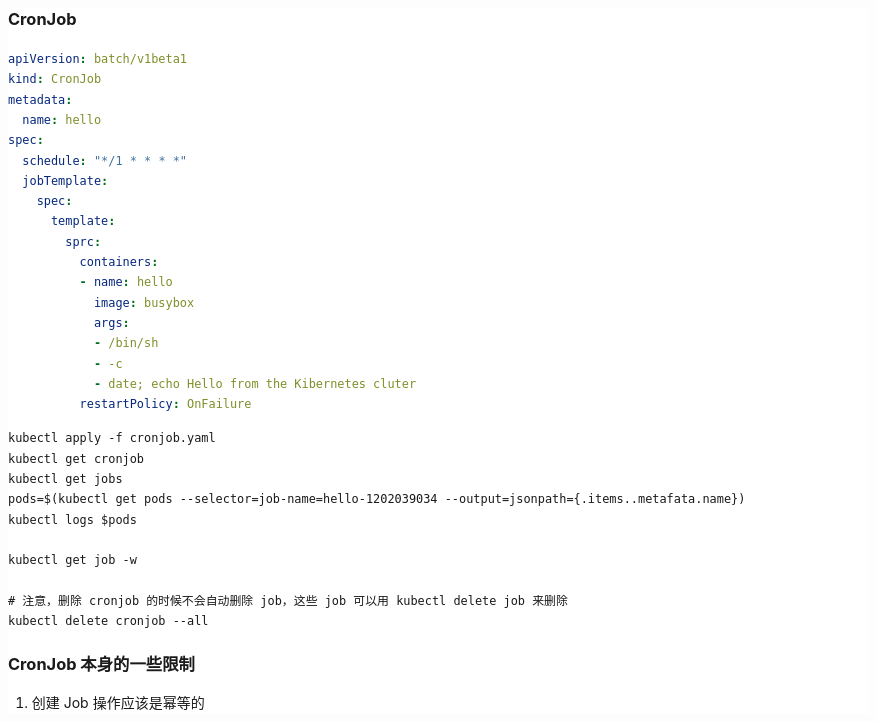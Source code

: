 ### CronJob
```yaml
apiVersion: batch/v1beta1
kind: CronJob
metadata:
  name: hello
spec:
  schedule: "*/1 * * * *"
  jobTemplate:
    spec:
      template:
        sprc:
          containers:
          - name: hello
            image: busybox
            args:
            - /bin/sh
            - -c
            - date; echo Hello from the Kibernetes cluter
          restartPolicy: OnFailure
```
```shell
kubectl apply -f cronjob.yaml
kubectl get cronjob
kubectl get jobs
pods=$(kubectl get pods --selector=job-name=hello-1202039034 --output=jsonpath={.items..metafata.name})
kubectl logs $pods

kubectl get job -w

# 注意，删除 cronjob 的时候不会自动删除 job，这些 job 可以用 kubectl delete job 来删除
kubectl delete cronjob --all
```

### CronJob 本身的一些限制
1. 创建 Job 操作应该是幂等的